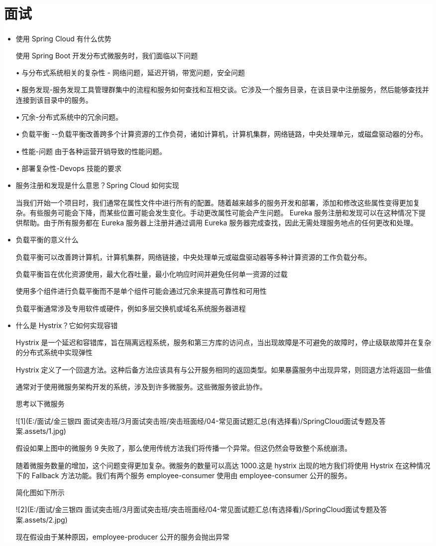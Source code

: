 # 面试

+ 使用 Spring Cloud 有什么优势

  使用 Spring Boot 开发分布式微服务时，我们面临以下问题 

  •    与分布式系统相关的复杂性 - 网络问题，延迟开销，带宽问题，安全问题

  •    服务发现-服务发现工具管理群集中的流程和服务如何查找和互相交谈。它涉及一个服务目录，在该目录中注册服务，然后能够查找并连接到该目录中的服务。 

  •    冗余-分布式系统中的冗余问题。 

  •    负载平衡 --负载平衡改善跨多个计算资源的工作负荷，诸如计算机，计算机集群，网络链路，中央处理单元，或磁盘驱动器的分布。 

  •    性能-问题 由于各种运营开销导致的性能问题。 

  •    部署复杂性-Devops 技能的要求

  

+ 服务注册和发现是什么意思？Spring Cloud 如何实现

  当我们开始一个项目时，我们通常在属性文件中进行所有的配置。随着越来越多的服务开发和部署，添加和修改这些属性变得更加复杂。有些服务可能会下降，而某些位置可能会发生变化。手动更改属性可能会产生问题。 Eureka 服务注册和发现可以在这种情况下提供帮助。由于所有服务都在 Eureka 服务器上注册并通过调用 Eureka 服务器完成查找，因此无需处理服务地点的任何更改和处理。

  

+ 负载平衡的意义什么

  负载平衡可以改善跨计算机，计算机集群，网络链接，中央处理单元或磁盘驱动器等多种计算资源的工作负载分布。

  负载平衡旨在优化资源使用，最大化吞吐量，最小化响应时间并避免任何单一资源的过载

  使用多个组件进行负载平衡而不是单个组件可能会通过冗余来提高可靠性和可用性

  负载平衡通常涉及专用软件或硬件，例如多层交换机或域名系统服务器进程

  

+ 什么是 Hystrix？它如何实现容错

  Hystrix 是一个延迟和容错库，旨在隔离远程系统，服务和第三方库的访问点，当出现故障是不可避免的故障时，停止级联故障并在复杂的分布式系统中实现弹性

  Hystrix 定义了一个回退方法。这种后备方法应该具有与公开服务相同的返回类型。如果暴露服务中出现异常，则回退方法将返回一些值

  

  通常对于使用微服务架构开发的系统，涉及到许多微服务。这些微服务彼此协作。  

  思考以下微服务 

  ![1](E:/面试/金三银四 面试突击班/3月面试突击班/突击班面经/04-常见面试题汇总(有选择看)/SpringCloud面试专题及答案.assets/1.jpg)

  假设如果上图中的微服务 9 失败了，那么使用传统方法我们将传播一个异常。但这仍然会导致整个系统崩溃。 

  随着微服务数量的增加，这个问题变得更加复杂。微服务的数量可以高达 1000.这是 hystrix 出现的地方我们将使用 Hystrix 在这种情况下的 Fallback 方法功能。我们有两个服务 employee-consumer 使用由 employee-consumer 公开的服务。  

  简化图如下所示  

  ![2](E:/面试/金三银四 面试突击班/3月面试突击班/突击班面经/04-常见面试题汇总(有选择看)/SpringCloud面试专题及答案.assets/2.jpg)

  现在假设由于某种原因，employee-producer 公开的服务会抛出异常
